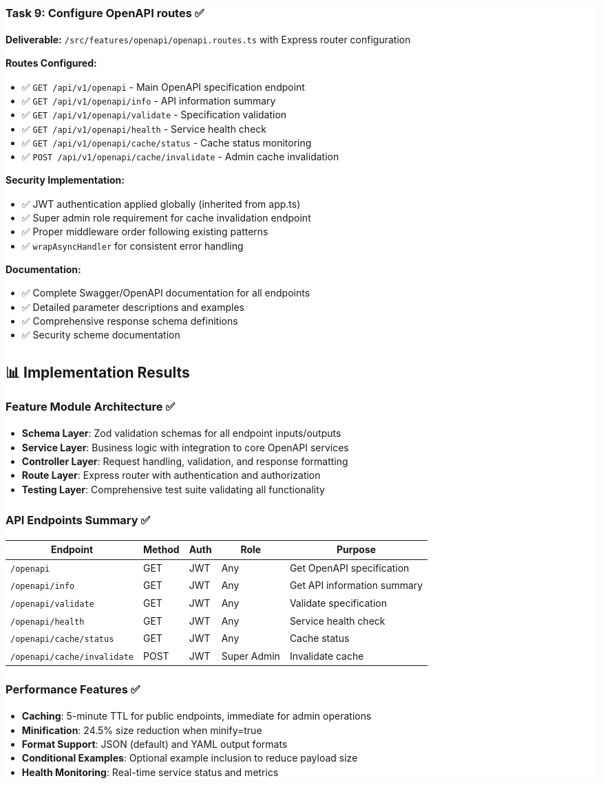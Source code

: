 ### Task 9: Configure OpenAPI routes ✅
**Deliverable:** `/src/features/openapi/openapi.routes.ts` with Express router configuration

**Routes Configured:**
- ✅ `GET /api/v1/openapi` - Main OpenAPI specification endpoint
- ✅ `GET /api/v1/openapi/info` - API information summary
- ✅ `GET /api/v1/openapi/validate` - Specification validation
- ✅ `GET /api/v1/openapi/health` - Service health check
- ✅ `GET /api/v1/openapi/cache/status` - Cache status monitoring
- ✅ `POST /api/v1/openapi/cache/invalidate` - Admin cache invalidation

**Security Implementation:**
- ✅ JWT authentication applied globally (inherited from app.ts)
- ✅ Super admin role requirement for cache invalidation endpoint
- ✅ Proper middleware order following existing patterns
- ✅ `wrapAsyncHandler` for consistent error handling

**Documentation:**
- ✅ Complete Swagger/OpenAPI documentation for all endpoints
- ✅ Detailed parameter descriptions and examples
- ✅ Comprehensive response schema definitions
- ✅ Security scheme documentation

## 📊 Implementation Results

### Feature Module Architecture ✅
- **Schema Layer**: Zod validation schemas for all endpoint inputs/outputs
- **Service Layer**: Business logic with integration to core OpenAPI services
- **Controller Layer**: Request handling, validation, and response formatting
- **Route Layer**: Express router with authentication and authorization
- **Testing Layer**: Comprehensive test suite validating all functionality

### API Endpoints Summary ✅
| Endpoint | Method | Auth | Role | Purpose |
|----------|--------|------|------|---------|
| `/openapi` | GET | JWT | Any | Get OpenAPI specification |
| `/openapi/info` | GET | JWT | Any | Get API information summary |
| `/openapi/validate` | GET | JWT | Any | Validate specification |
| `/openapi/health` | GET | JWT | Any | Service health check |
| `/openapi/cache/status` | GET | JWT | Any | Cache status |
| `/openapi/cache/invalidate` | POST | JWT | Super Admin | Invalidate cache |

### Performance Features ✅
- **Caching**: 5-minute TTL for public endpoints, immediate for admin operations
- **Minification**: 24.5% size reduction when minify=true
- **Format Support**: JSON (default) and YAML output formats
- **Conditional Examples**: Optional example inclusion to reduce payload size
- **Health Monitoring**: Real-time service status and metrics

